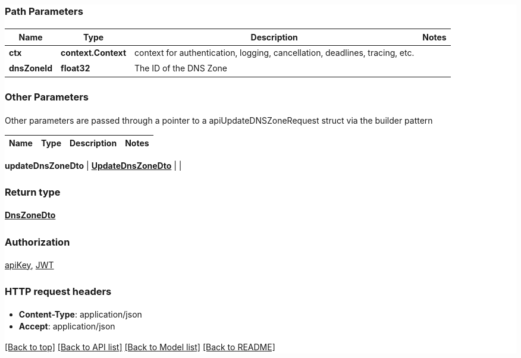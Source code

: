 ### Path Parameters


Name | Type | Description  | Notes
------------- | ------------- | ------------- | -------------
**ctx** | **context.Context** | context for authentication, logging, cancellation, deadlines, tracing, etc.
**dnsZoneId** | **float32** | The ID of the DNS Zone | 

### Other Parameters

Other parameters are passed through a pointer to a apiUpdateDNSZoneRequest struct via the builder pattern


Name | Type | Description  | Notes
------------- | ------------- | ------------- | -------------

 **updateDnsZoneDto** | [**UpdateDnsZoneDto**](UpdateDnsZoneDto.md) |  | 

### Return type

[**DnsZoneDto**](DnsZoneDto.md)

### Authorization

[apiKey](../README.md#apiKey), [JWT](../README.md#JWT)

### HTTP request headers

- **Content-Type**: application/json
- **Accept**: application/json

[[Back to top]](#) [[Back to API list]](../README.md#documentation-for-api-endpoints)
[[Back to Model list]](../README.md#documentation-for-models)
[[Back to README]](../README.md)

